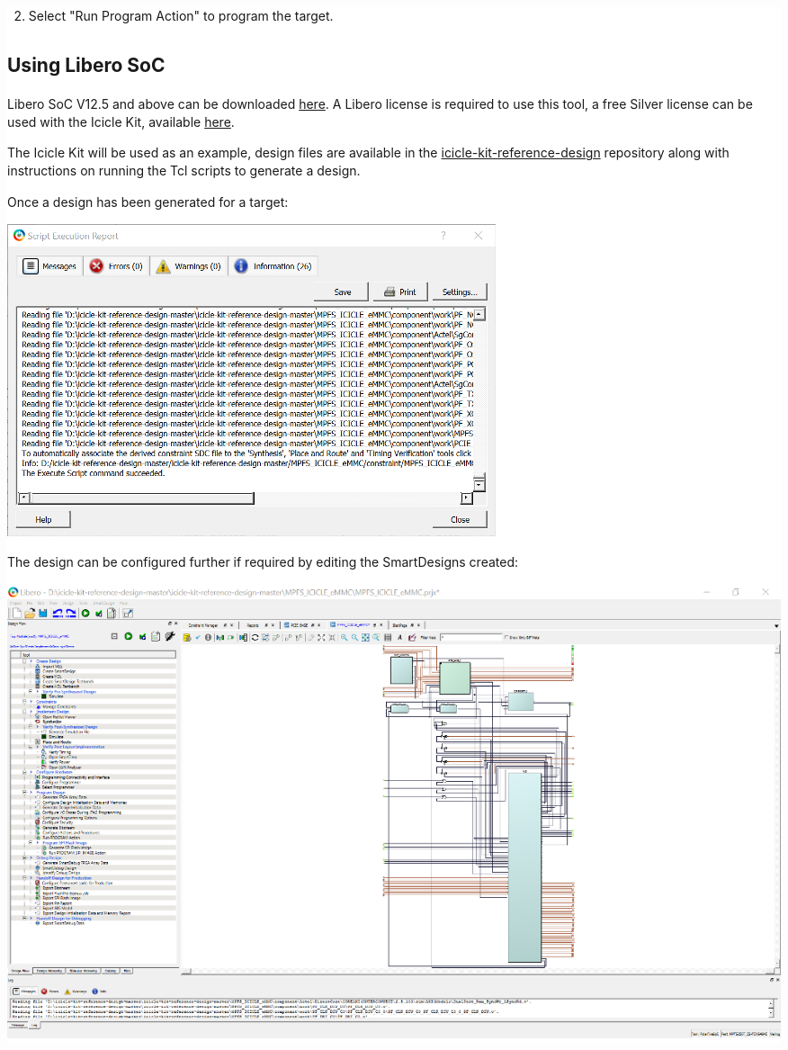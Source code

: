 2. Select "Run Program Action" to program the target.

<a name="using-libero-soc"></a>

## Using Libero SoC

Libero SoC V12.5 and above can be downloaded [here](https://www.microchip.com/en-us/products/fpgas-and-plds/fpga-and-soc-design-tools/fpga/libero-software-later-versions). A Libero license is required to use this tool, a free Silver license can be used with the Icicle Kit, available [here](https://www.microchip.com/en-us/products/fpgas-and-plds/fpga-and-soc-design-tools/fpga/licensing).

The Icicle Kit will be used as an example, design files are available in the [icicle-kit-reference-design](https://mi-v-ecosystem.github.io/redirects/repo-icicle-kit-reference-design) repository along with instructions on running the Tcl scripts to generate a design.

Once a design has been generated for a target:

![](./images/polarfire-soc-software-tool-flow/tcl-complete.png)

The design can be configured further if required by editing the SmartDesigns created:

![](./images/polarfire-soc-software-tool-flow/smartdesigns.png)
